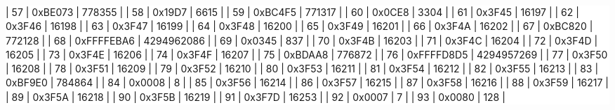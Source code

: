|      57 | 0xBE073     |      778355 |
|      58 | 0x19D7      |        6615 |
|      59 | 0xBC4F5     |      771317 |
|      60 | 0x0CE8      |        3304 |
|      61 | 0x3F45      |       16197 |
|      62 | 0x3F46      |       16198 |
|      63 | 0x3F47      |       16199 |
|      64 | 0x3F48      |       16200 |
|      65 | 0x3F49      |       16201 |
|      66 | 0x3F4A      |       16202 |
|      67 | 0xBC820     |      772128 |
|      68 | 0xFFFFEBA6  |  4294962086 |
|      69 | 0x0345      |         837 |
|      70 | 0x3F4B      |       16203 |
|      71 | 0x3F4C      |       16204 |
|      72 | 0x3F4D      |       16205 |
|      73 | 0x3F4E      |       16206 |
|      74 | 0x3F4F      |       16207 |
|      75 | 0xBDAA8     |      776872 |
|      76 | 0xFFFFD8D5  |  4294957269 |
|      77 | 0x3F50      |       16208 |
|      78 | 0x3F51      |       16209 |
|      79 | 0x3F52      |       16210 |
|      80 | 0x3F53      |       16211 |
|      81 | 0x3F54      |       16212 |
|      82 | 0x3F55      |       16213 |
|      83 | 0xBF9E0     |      784864 |
|      84 | 0x0008      |           8 |
|      85 | 0x3F56      |       16214 |
|      86 | 0x3F57      |       16215 |
|      87 | 0x3F58      |       16216 |
|      88 | 0x3F59      |       16217 |
|      89 | 0x3F5A      |       16218 |
|      90 | 0x3F5B      |       16219 |
|      91 | 0x3F7D      |       16253 |
|      92 | 0x0007      |           7 |
|      93 | 0x0080      |         128 |